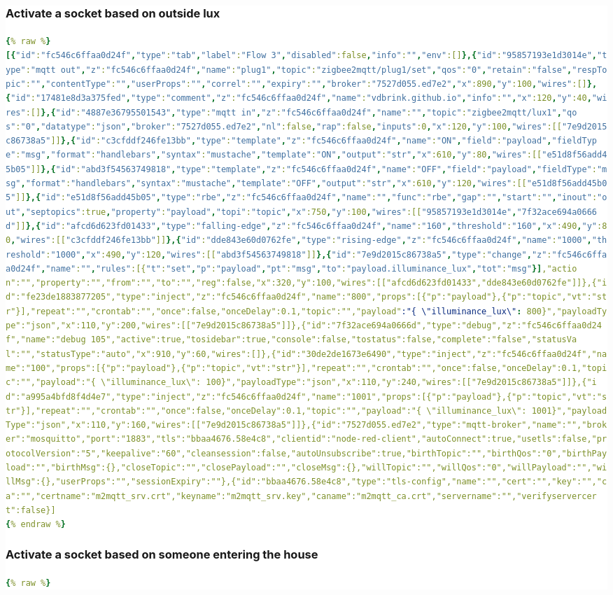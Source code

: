 ### Activate a socket based on outside lux

```yaml
{% raw %}
[{"id":"fc546c6ffaa0d24f","type":"tab","label":"Flow 3","disabled":false,"info":"","env":[]},{"id":"95857193e1d3014e","type":"mqtt out","z":"fc546c6ffaa0d24f","name":"plug1","topic":"zigbee2mqtt/plug1/set","qos":"0","retain":"false","respTopic":"","contentType":"","userProps":"","correl":"","expiry":"","broker":"7527d055.ed7e2","x":890,"y":100,"wires":[]},{"id":"17481e8d3a375fed","type":"comment","z":"fc546c6ffaa0d24f","name":"vdbrink.github.io","info":"","x":120,"y":40,"wires":[]},{"id":"4887e36795501543","type":"mqtt in","z":"fc546c6ffaa0d24f","name":"","topic":"zigbee2mqtt/lux1","qos":"0","datatype":"json","broker":"7527d055.ed7e2","nl":false,"rap":false,"inputs":0,"x":120,"y":100,"wires":[["7e9d2015c86738a5"]]},{"id":"c3cfddf246fe13bb","type":"template","z":"fc546c6ffaa0d24f","name":"ON","field":"payload","fieldType":"msg","format":"handlebars","syntax":"mustache","template":"ON","output":"str","x":610,"y":80,"wires":[["e51d8f56add45b05"]]},{"id":"abd3f54563749818","type":"template","z":"fc546c6ffaa0d24f","name":"OFF","field":"payload","fieldType":"msg","format":"handlebars","syntax":"mustache","template":"OFF","output":"str","x":610,"y":120,"wires":[["e51d8f56add45b05"]]},{"id":"e51d8f56add45b05","type":"rbe","z":"fc546c6ffaa0d24f","name":"","func":"rbe","gap":"","start":"","inout":"out","septopics":true,"property":"payload","topi":"topic","x":750,"y":100,"wires":[["95857193e1d3014e","7f32ace694a0666d"]]},{"id":"afcd6d623fd01433","type":"falling-edge","z":"fc546c6ffaa0d24f","name":"160","threshold":"160","x":490,"y":80,"wires":[["c3cfddf246fe13bb"]]},{"id":"dde843e60d0762fe","type":"rising-edge","z":"fc546c6ffaa0d24f","name":"1000","threshold":"1000","x":490,"y":120,"wires":[["abd3f54563749818"]]},{"id":"7e9d2015c86738a5","type":"change","z":"fc546c6ffaa0d24f","name":"","rules":[{"t":"set","p":"payload","pt":"msg","to":"payload.illuminance_lux","tot":"msg"}],"action":"","property":"","from":"","to":"","reg":false,"x":320,"y":100,"wires":[["afcd6d623fd01433","dde843e60d0762fe"]]},{"id":"fe23de1883877205","type":"inject","z":"fc546c6ffaa0d24f","name":"800","props":[{"p":"payload"},{"p":"topic","vt":"str"}],"repeat":"","crontab":"","once":false,"onceDelay":0.1,"topic":"","payload":"{ \"illuminance_lux\": 800}","payloadType":"json","x":110,"y":200,"wires":[["7e9d2015c86738a5"]]},{"id":"7f32ace694a0666d","type":"debug","z":"fc546c6ffaa0d24f","name":"debug 105","active":true,"tosidebar":true,"console":false,"tostatus":false,"complete":"false","statusVal":"","statusType":"auto","x":910,"y":60,"wires":[]},{"id":"30de2de1673e6490","type":"inject","z":"fc546c6ffaa0d24f","name":"100","props":[{"p":"payload"},{"p":"topic","vt":"str"}],"repeat":"","crontab":"","once":false,"onceDelay":0.1,"topic":"","payload":"{ \"illuminance_lux\": 100}","payloadType":"json","x":110,"y":240,"wires":[["7e9d2015c86738a5"]]},{"id":"a995a4bfd8f4d4e7","type":"inject","z":"fc546c6ffaa0d24f","name":"1001","props":[{"p":"payload"},{"p":"topic","vt":"str"}],"repeat":"","crontab":"","once":false,"onceDelay":0.1,"topic":"","payload":"{ \"illuminance_lux\": 1001}","payloadType":"json","x":110,"y":160,"wires":[["7e9d2015c86738a5"]]},{"id":"7527d055.ed7e2","type":"mqtt-broker","name":"","broker":"mosquitto","port":"1883","tls":"bbaa4676.58e4c8","clientid":"node-red-client","autoConnect":true,"usetls":false,"protocolVersion":"5","keepalive":"60","cleansession":false,"autoUnsubscribe":true,"birthTopic":"","birthQos":"0","birthPayload":"","birthMsg":{},"closeTopic":"","closePayload":"","closeMsg":{},"willTopic":"","willQos":"0","willPayload":"","willMsg":{},"userProps":"","sessionExpiry":""},{"id":"bbaa4676.58e4c8","type":"tls-config","name":"","cert":"","key":"","ca":"","certname":"m2mqtt_srv.crt","keyname":"m2mqtt_srv.key","caname":"m2mqtt_ca.crt","servername":"","verifyservercert":false}]
{% endraw %}
```

### Activate a socket based on someone entering the house

```yaml
{% raw %}
```